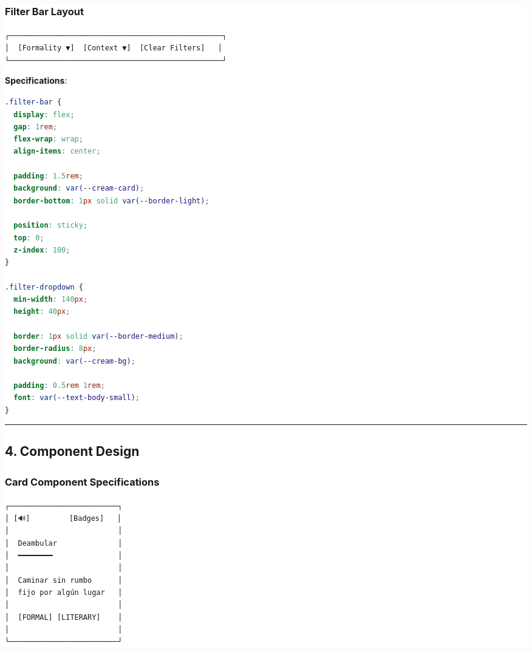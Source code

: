 ### Filter Bar Layout

```
┌─────────────────────────────────────────────────┐
│  [Formality ▼]  [Context ▼]  [Clear Filters]   │
└─────────────────────────────────────────────────┘
```

**Specifications**:
```css
.filter-bar {
  display: flex;
  gap: 1rem;
  flex-wrap: wrap;
  align-items: center;

  padding: 1.5rem;
  background: var(--cream-card);
  border-bottom: 1px solid var(--border-light);

  position: sticky;
  top: 0;
  z-index: 100;
}

.filter-dropdown {
  min-width: 140px;
  height: 40px;

  border: 1px solid var(--border-medium);
  border-radius: 8px;
  background: var(--cream-bg);

  padding: 0.5rem 1rem;
  font: var(--text-body-small);
}
```

---

## 4. Component Design

### Card Component Specifications

```
┌─────────────────────────┐
│ [🔊]         [Badges]   │
│                         │
│  Deambular              │
│  ━━━━━━━━               │
│                         │
│  Caminar sin rumbo      │
│  fijo por algún lugar   │
│                         │
│  [FORMAL] [LITERARY]    │
│                         │
└─────────────────────────┘
```
